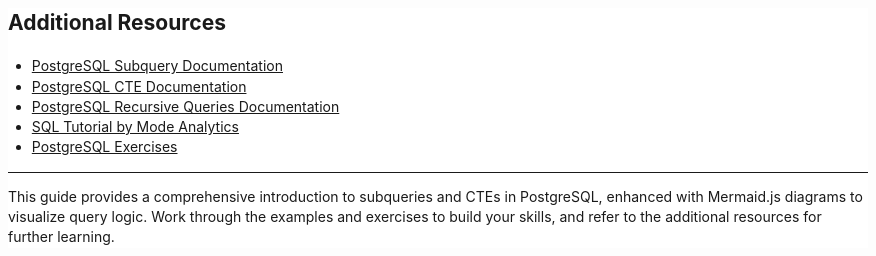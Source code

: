 
## Additional Resources

- [PostgreSQL Subquery Documentation](https://www.postgresql.org/docs/current/queries-subqueries.html)
- [PostgreSQL CTE Documentation](https://www.postgresql.org/docs/current/queries-with.html)
- [PostgreSQL Recursive Queries Documentation](https://www.postgresql.org/docs/current/queries-with.html#QUERIES-WITH-RECURSIVE)
- [SQL Tutorial by Mode Analytics](https://mode.com/sql-tutorial/)
- [PostgreSQL Exercises](https://pgexercises.com/)

---

This guide provides a comprehensive introduction to subqueries and CTEs in PostgreSQL, enhanced with Mermaid.js diagrams to visualize query logic. Work through the examples and exercises to build your skills, and refer to the additional resources for further learning.
